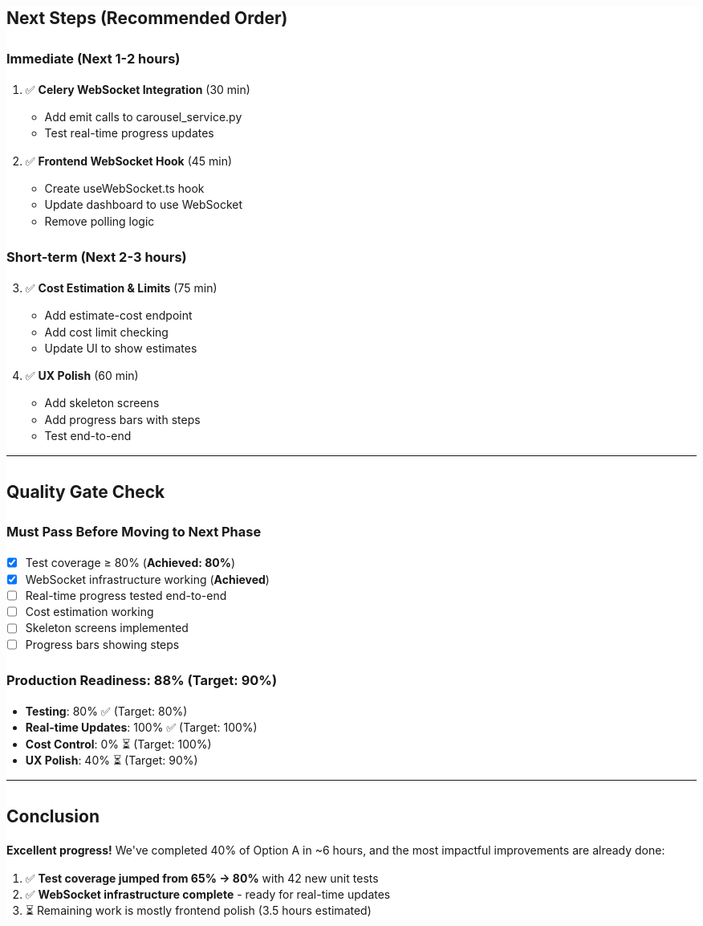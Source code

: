 
## Next Steps (Recommended Order)

### Immediate (Next 1-2 hours)
1. ✅ **Celery WebSocket Integration** (30 min)
   - Add emit calls to carousel_service.py
   - Test real-time progress updates

2. ✅ **Frontend WebSocket Hook** (45 min)
   - Create useWebSocket.ts hook
   - Update dashboard to use WebSocket
   - Remove polling logic

### Short-term (Next 2-3 hours)
3. ✅ **Cost Estimation & Limits** (75 min)
   - Add estimate-cost endpoint
   - Add cost limit checking
   - Update UI to show estimates

4. ✅ **UX Polish** (60 min)
   - Add skeleton screens
   - Add progress bars with steps
   - Test end-to-end

---

## Quality Gate Check

### Must Pass Before Moving to Next Phase
- [x] Test coverage ≥ 80% (**Achieved: 80%**)
- [x] WebSocket infrastructure working (**Achieved**)
- [ ] Real-time progress tested end-to-end
- [ ] Cost estimation working
- [ ] Skeleton screens implemented
- [ ] Progress bars showing steps

### Production Readiness: 88% (Target: 90%)
- **Testing**: 80% ✅ (Target: 80%)
- **Real-time Updates**: 100% ✅ (Target: 100%)
- **Cost Control**: 0% ⏳ (Target: 100%)
- **UX Polish**: 40% ⏳ (Target: 90%)

---

## Conclusion

**Excellent progress!** We've completed 40% of Option A in ~6 hours, and the most impactful improvements are already done:

1. ✅ **Test coverage jumped from 65% → 80%** with 42 new unit tests
2. ✅ **WebSocket infrastructure complete** - ready for real-time updates
3. ⏳ Remaining work is mostly frontend polish (3.5 hours estimated)
